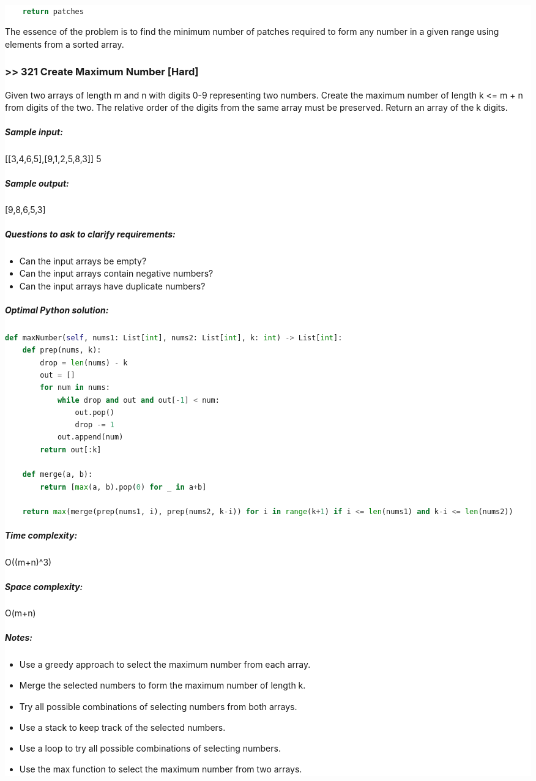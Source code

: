 ```python
    return patches
```
The essence of the problem is to find the minimum number of patches required to form any number in a given range using elements from a sorted array.
    
### >> 321 Create Maximum Number [Hard]
Given two arrays of length m and n with digits 0-9 representing two numbers. Create the maximum number of length k <= m + n from digits of the two. The relative order of the digits from the same array must be preserved. Return an array of the k digits.
##### Sample input:
[[3,4,6,5],[9,1,2,5,8,3]]
5
##### Sample output:
[9,8,6,5,3]

##### Questions to ask to clarify requirements:

- Can the input arrays be empty?
- Can the input arrays contain negative numbers?
- Can the input arrays have duplicate numbers?

##### Optimal Python solution:
```python
def maxNumber(self, nums1: List[int], nums2: List[int], k: int) -> List[int]:
    def prep(nums, k):
        drop = len(nums) - k
        out = []
        for num in nums:
            while drop and out and out[-1] < num:
                out.pop()
                drop -= 1
            out.append(num)
        return out[:k]

    def merge(a, b):
        return [max(a, b).pop(0) for _ in a+b]

    return max(merge(prep(nums1, i), prep(nums2, k-i)) for i in range(k+1) if i <= len(nums1) and k-i <= len(nums2))
```
##### Time complexity:
O((m+n)^3)
##### Space complexity:
O(m+n)
##### Notes:

- Use a greedy approach to select the maximum number from each array.
- Merge the selected numbers to form the maximum number of length k.
- Try all possible combinations of selecting numbers from both arrays.

- Use a stack to keep track of the selected numbers.
- Use a loop to try all possible combinations of selecting numbers.
- Use the max function to select the maximum number from two arrays.
